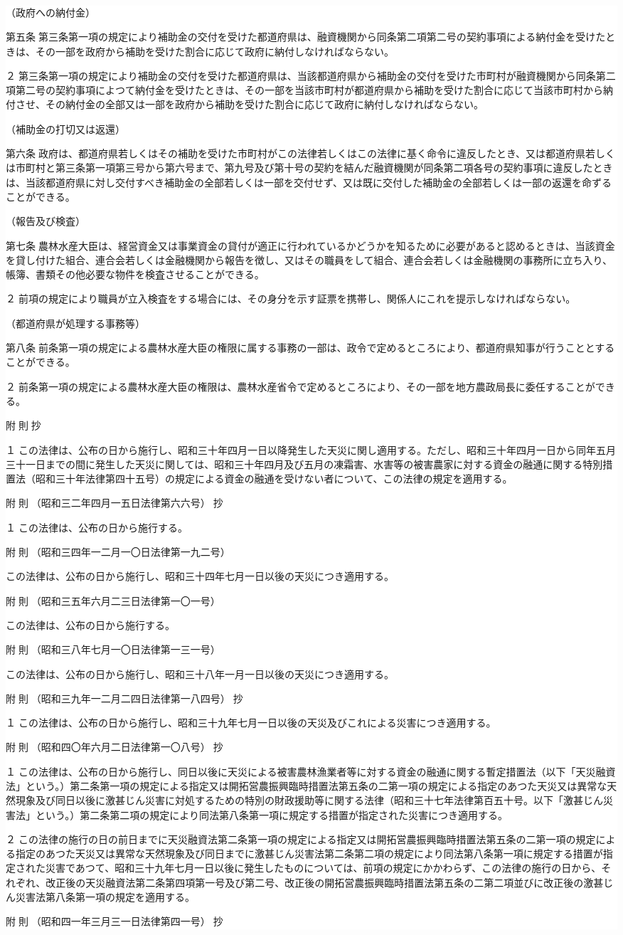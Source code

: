 （政府への納付金）

第五条 第三条第一項の規定により補助金の交付を受けた都道府県は、融資機関から同条第二項第二号の契約事項による納付金を受けたときは、その一部を政府から補助を受けた割合に応じて政府に納付しなければならない。

２ 第三条第一項の規定により補助金の交付を受けた都道府県は、当該都道府県から補助金の交付を受けた市町村が融資機関から同条第二項第二号の契約事項によつて納付金を受けたときは、その一部を当該市町村が都道府県から補助を受けた割合に応じて当該市町村から納付させ、その納付金の全部又は一部を政府から補助を受けた割合に応じて政府に納付しなければならない。

（補助金の打切又は返還）

第六条 政府は、都道府県若しくはその補助を受けた市町村がこの法律若しくはこの法律に基く命令に違反したとき、又は都道府県若しくは市町村と第三条第一項第三号から第六号まで、第九号及び第十号の契約を結んだ融資機関が同条第二項各号の契約事項に違反したときは、当該都道府県に対し交付すべき補助金の全部若しくは一部を交付せず、又は既に交付した補助金の全部若しくは一部の返還を命ずることができる。

（報告及び検査）

第七条 農林水産大臣は、経営資金又は事業資金の貸付が適正に行われているかどうかを知るために必要があると認めるときは、当該資金を貸し付けた組合、連合会若しくは金融機関から報告を徴し、又はその職員をして組合、連合会若しくは金融機関の事務所に立ち入り、帳簿、書類その他必要な物件を検査させることができる。

２ 前項の規定により職員が立入検査をする場合には、その身分を示す証票を携帯し、関係人にこれを提示しなければならない。

（都道府県が処理する事務等）

第八条 前条第一項の規定による農林水産大臣の権限に属する事務の一部は、政令で定めるところにより、都道府県知事が行うこととすることができる。

２ 前条第一項の規定による農林水産大臣の権限は、農林水産省令で定めるところにより、その一部を地方農政局長に委任することができる。

附 則 抄

１ この法律は、公布の日から施行し、昭和三十年四月一日以降発生した天災に関し適用する。ただし、昭和三十年四月一日から同年五月三十一日までの間に発生した天災に関しては、昭和三十年四月及び五月の凍霜害、水害等の被害農家に対する資金の融通に関する特別措置法（昭和三十年法律第四十五号）の規定による資金の融通を受けない者について、この法律の規定を適用する。

附 則 （昭和三二年四月一五日法律第六六号） 抄

１ この法律は、公布の日から施行する。

附 則 （昭和三四年一二月一〇日法律第一九二号）

この法律は、公布の日から施行し、昭和三十四年七月一日以後の天災につき適用する。

附 則 （昭和三五年六月二三日法律第一〇一号）

この法律は、公布の日から施行する。

附 則 （昭和三八年七月一〇日法律第一三一号）

この法律は、公布の日から施行し、昭和三十八年一月一日以後の天災につき適用する。

附 則 （昭和三九年一二月二四日法律第一八四号） 抄

１ この法律は、公布の日から施行し、昭和三十九年七月一日以後の天災及びこれによる災害につき適用する。

附 則 （昭和四〇年六月二日法律第一〇八号） 抄

１ この法律は、公布の日から施行し、同日以後に天災による被害農林漁業者等に対する資金の融通に関する暫定措置法（以下「天災融資法」という。）第二条第一項の規定による指定又は開拓営農振興臨時措置法第五条の二第一項の規定による指定のあつた天災又は異常な天然現象及び同日以後に激甚じん災害に対処するための特別の財政援助等に関する法律（昭和三十七年法律第百五十号。以下「激甚じん災害法」という。）第二条第二項の規定により同法第八条第一項に規定する措置が指定された災害につき適用する。

２ この法律の施行の日の前日までに天災融資法第二条第一項の規定による指定又は開拓営農振興臨時措置法第五条の二第一項の規定による指定のあつた天災又は異常な天然現象及び同日までに激甚じん災害法第二条第二項の規定により同法第八条第一項に規定する措置が指定された災害であつて、昭和三十九年七月一日以後に発生したものについては、前項の規定にかかわらず、この法律の施行の日から、それぞれ、改正後の天災融資法第二条第四項第一号及び第二号、改正後の開拓営農振興臨時措置法第五条の二第二項並びに改正後の激甚じん災害法第八条第一項の規定を適用する。

附 則 （昭和四一年三月三一日法律第四一号） 抄
